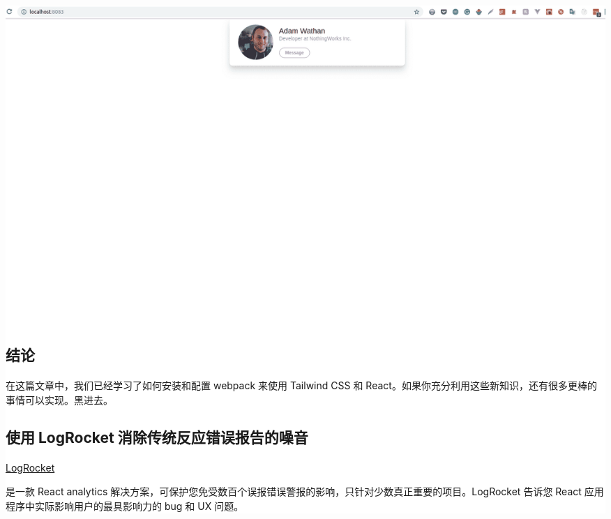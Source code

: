 ![](img/26d921c0ea11f9721699d127244ffc03.png)

## 结论

在这篇文章中，我们已经学习了如何安装和配置 webpack 来使用 Tailwind CSS 和 React。如果你充分利用这些新知识，还有很多更棒的事情可以实现。黑进去。

## 使用 LogRocket 消除传统反应错误报告的噪音

[LogRocket](https://lp.logrocket.com/blg/react-signup-issue-free)

是一款 React analytics 解决方案，可保护您免受数百个误报错误警报的影响，只针对少数真正重要的项目。LogRocket 告诉您 React 应用程序中实际影响用户的最具影响力的 bug 和 UX 问题。
